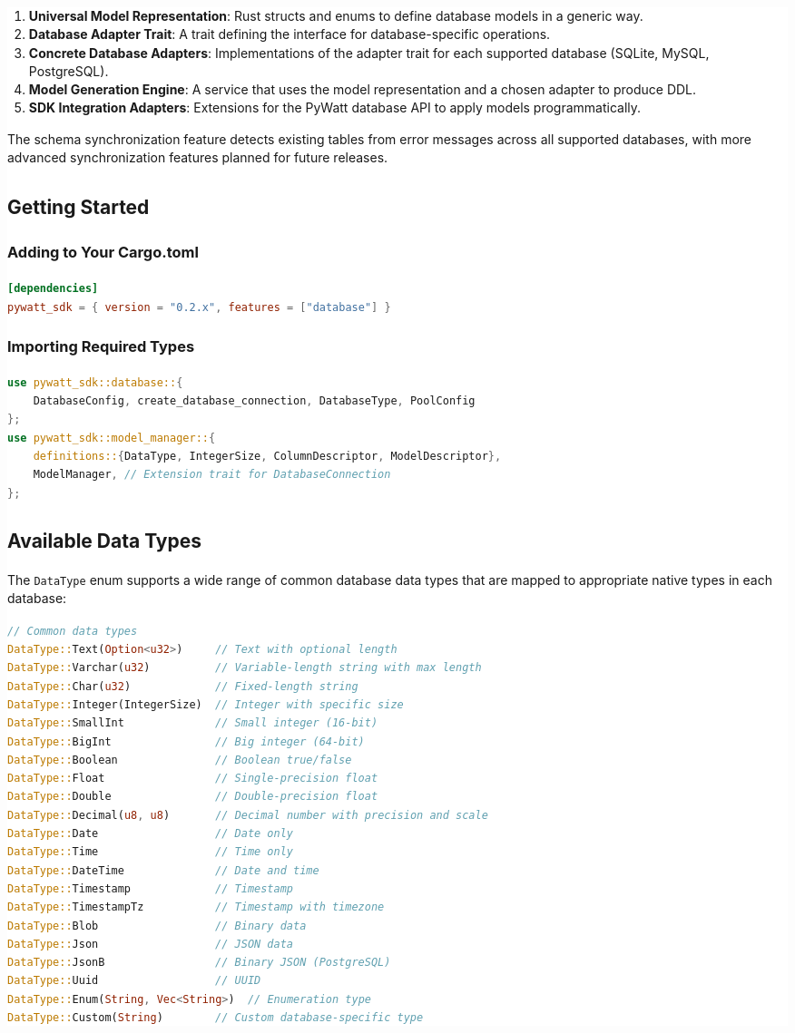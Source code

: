 1. **Universal Model Representation**: Rust structs and enums to define database models in a generic way.
2. **Database Adapter Trait**: A trait defining the interface for database-specific operations.
3. **Concrete Database Adapters**: Implementations of the adapter trait for each supported database (SQLite, MySQL, PostgreSQL).
4. **Model Generation Engine**: A service that uses the model representation and a chosen adapter to produce DDL.
5. **SDK Integration Adapters**: Extensions for the PyWatt database API to apply models programmatically.

The schema synchronization feature detects existing tables from error messages across all supported databases, with more advanced synchronization features planned for future releases.

## Getting Started

### Adding to Your Cargo.toml

```toml
[dependencies]
pywatt_sdk = { version = "0.2.x", features = ["database"] }
```

### Importing Required Types

```rust
use pywatt_sdk::database::{
    DatabaseConfig, create_database_connection, DatabaseType, PoolConfig
};
use pywatt_sdk::model_manager::{
    definitions::{DataType, IntegerSize, ColumnDescriptor, ModelDescriptor},
    ModelManager, // Extension trait for DatabaseConnection
};
```

## Available Data Types

The `DataType` enum supports a wide range of common database data types that are mapped to appropriate native types in each database:

```rust
// Common data types
DataType::Text(Option<u32>)     // Text with optional length
DataType::Varchar(u32)          // Variable-length string with max length
DataType::Char(u32)             // Fixed-length string
DataType::Integer(IntegerSize)  // Integer with specific size
DataType::SmallInt              // Small integer (16-bit)
DataType::BigInt                // Big integer (64-bit)
DataType::Boolean               // Boolean true/false
DataType::Float                 // Single-precision float
DataType::Double                // Double-precision float
DataType::Decimal(u8, u8)       // Decimal number with precision and scale
DataType::Date                  // Date only
DataType::Time                  // Time only
DataType::DateTime              // Date and time
DataType::Timestamp             // Timestamp
DataType::TimestampTz           // Timestamp with timezone
DataType::Blob                  // Binary data
DataType::Json                  // JSON data
DataType::JsonB                 // Binary JSON (PostgreSQL)
DataType::Uuid                  // UUID
DataType::Enum(String, Vec<String>)  // Enumeration type
DataType::Custom(String)        // Custom database-specific type
```
